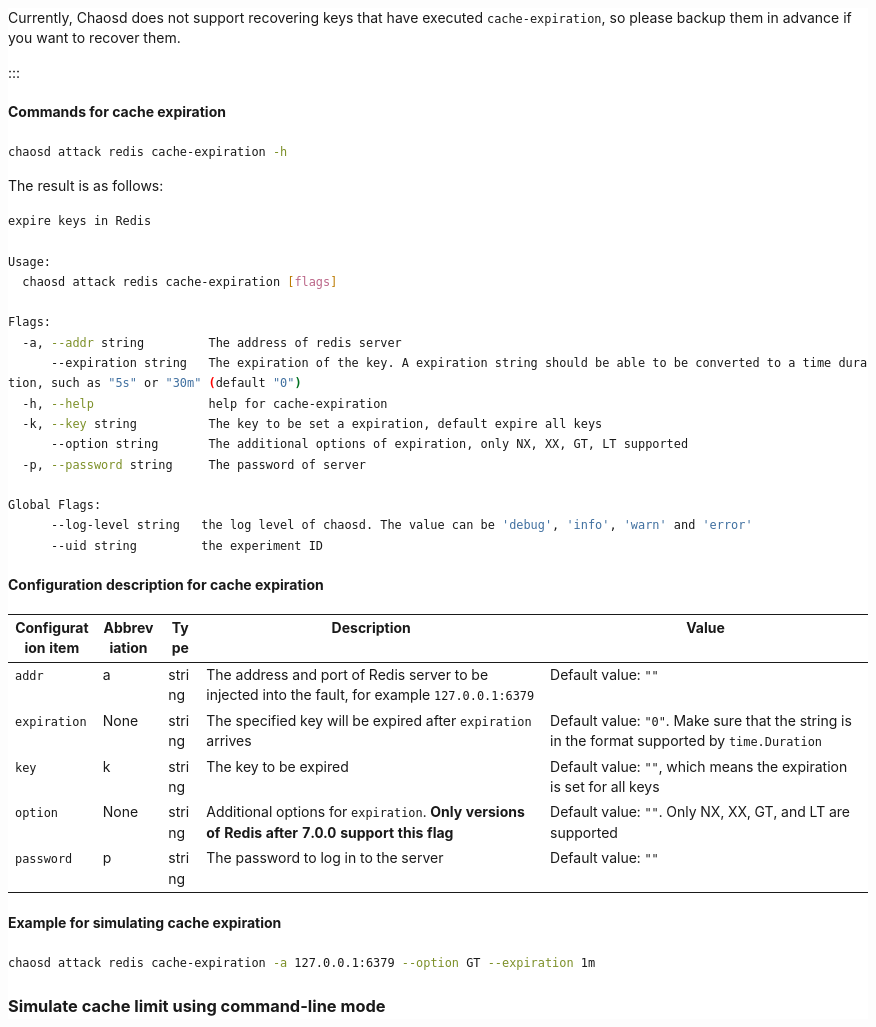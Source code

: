 Currently, Chaosd does not support recovering keys that have executed `cache-expiration`, so please backup them in advance if you want to recover them.

:::

#### Commands for cache expiration

```bash
chaosd attack redis cache-expiration -h
```

The result is as follows:

```bash
expire keys in Redis

Usage:
  chaosd attack redis cache-expiration [flags]

Flags:
  -a, --addr string         The address of redis server
      --expiration string   The expiration of the key. A expiration string should be able to be converted to a time duration, such as "5s" or "30m" (default "0")
  -h, --help                help for cache-expiration
  -k, --key string          The key to be set a expiration, default expire all keys
      --option string       The additional options of expiration, only NX, XX, GT, LT supported
  -p, --password string     The password of server

Global Flags:
      --log-level string   the log level of chaosd. The value can be 'debug', 'info', 'warn' and 'error'
      --uid string         the experiment ID
```

#### Configuration description for cache expiration

| Configuration item | Abbreviation | Type   | Description                                                                                      | Value                                                                                         |
| ------------------ | ------------ | ------ | ------------------------------------------------------------------------------------------------ | --------------------------------------------------------------------------------------------- |
| `addr`             | a            | string | The address and port of Redis server to be injected into the fault, for example `127.0.0.1:6379` | Default value: `""`                                                                           |
| `expiration`       | None         | string | The specified key will be expired after `expiration` arrives                                     | Default value: `"0"`. Make sure that the string is in the format supported by `time.Duration` |
| `key`              | k            | string | The key to be expired                                                                            | Default value: `""`, which means the expiration is set for all keys                           |
| `option`           | None         | string | Additional options for `expiration`. **Only versions of Redis after 7.0.0 support this flag**    | Default value: `""`. Only NX, XX, GT, and LT are supported                                    |
| `password`         | p            | string | The password to log in to the server                                                             | Default value: `""`                                                                           |

#### Example for simulating cache expiration

```bash
chaosd attack redis cache-expiration -a 127.0.0.1:6379 --option GT --expiration 1m
```

### Simulate cache limit using command-line mode
